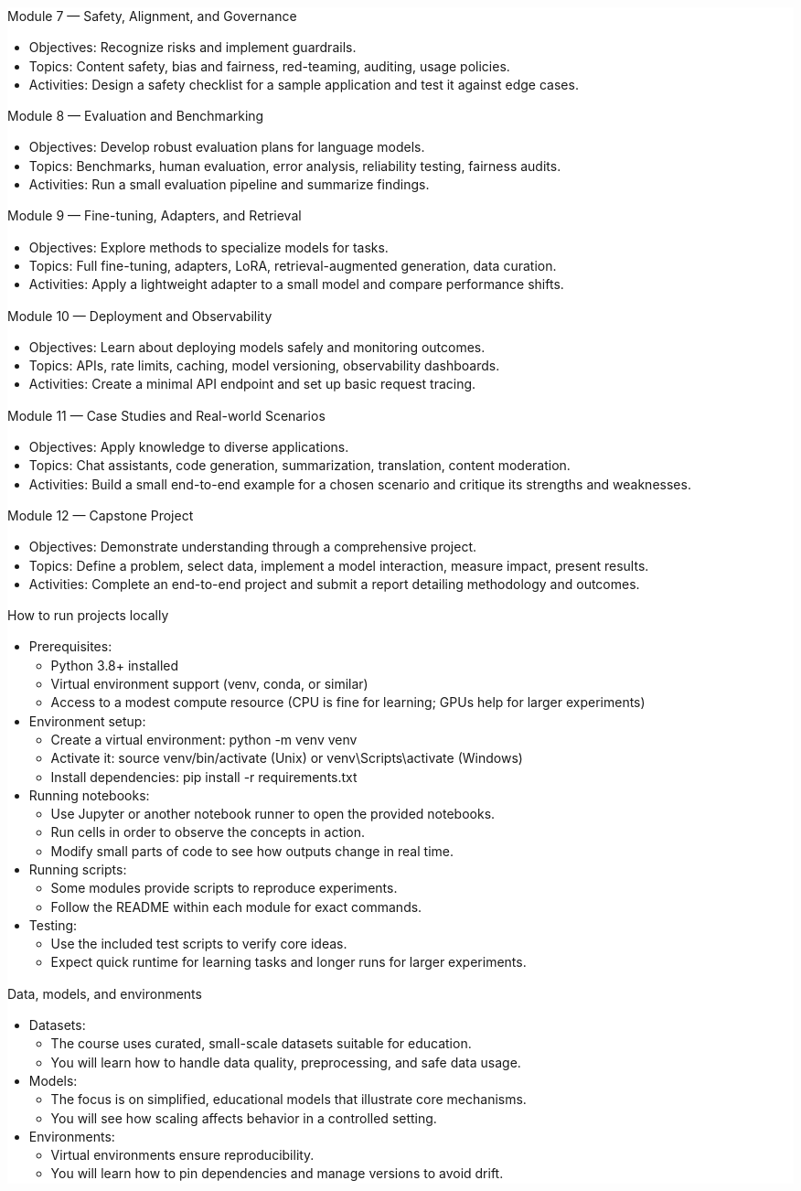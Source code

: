 Module 7 — Safety, Alignment, and Governance
- Objectives: Recognize risks and implement guardrails.
- Topics: Content safety, bias and fairness, red-teaming, auditing, usage policies.
- Activities: Design a safety checklist for a sample application and test it against edge cases.

Module 8 — Evaluation and Benchmarking
- Objectives: Develop robust evaluation plans for language models.
- Topics: Benchmarks, human evaluation, error analysis, reliability testing, fairness audits.
- Activities: Run a small evaluation pipeline and summarize findings.

Module 9 — Fine-tuning, Adapters, and Retrieval
- Objectives: Explore methods to specialize models for tasks.
- Topics: Full fine-tuning, adapters, LoRA, retrieval-augmented generation, data curation.
- Activities: Apply a lightweight adapter to a small model and compare performance shifts.

Module 10 — Deployment and Observability
- Objectives: Learn about deploying models safely and monitoring outcomes.
- Topics: APIs, rate limits, caching, model versioning, observability dashboards.
- Activities: Create a minimal API endpoint and set up basic request tracing.

Module 11 — Case Studies and Real-world Scenarios
- Objectives: Apply knowledge to diverse applications.
- Topics: Chat assistants, code generation, summarization, translation, content moderation.
- Activities: Build a small end-to-end example for a chosen scenario and critique its strengths and weaknesses.

Module 12 — Capstone Project
- Objectives: Demonstrate understanding through a comprehensive project.
- Topics: Define a problem, select data, implement a model interaction, measure impact, present results.
- Activities: Complete an end-to-end project and submit a report detailing methodology and outcomes.

How to run projects locally
- Prerequisites:
  - Python 3.8+ installed
  - Virtual environment support (venv, conda, or similar)
  - Access to a modest compute resource (CPU is fine for learning; GPUs help for larger experiments)
- Environment setup:
  - Create a virtual environment: python -m venv venv
  - Activate it: source venv/bin/activate (Unix) or venv\Scripts\activate (Windows)
  - Install dependencies: pip install -r requirements.txt
- Running notebooks:
  - Use Jupyter or another notebook runner to open the provided notebooks.
  - Run cells in order to observe the concepts in action.
  - Modify small parts of code to see how outputs change in real time.
- Running scripts:
  - Some modules provide scripts to reproduce experiments.
  - Follow the README within each module for exact commands.
- Testing:
  - Use the included test scripts to verify core ideas.
  - Expect quick runtime for learning tasks and longer runs for larger experiments.

Data, models, and environments
- Datasets:
  - The course uses curated, small-scale datasets suitable for education.
  - You will learn how to handle data quality, preprocessing, and safe data usage.
- Models:
  - The focus is on simplified, educational models that illustrate core mechanisms.
  - You will see how scaling affects behavior in a controlled setting.
- Environments:
  - Virtual environments ensure reproducibility.
  - You will learn how to pin dependencies and manage versions to avoid drift.
